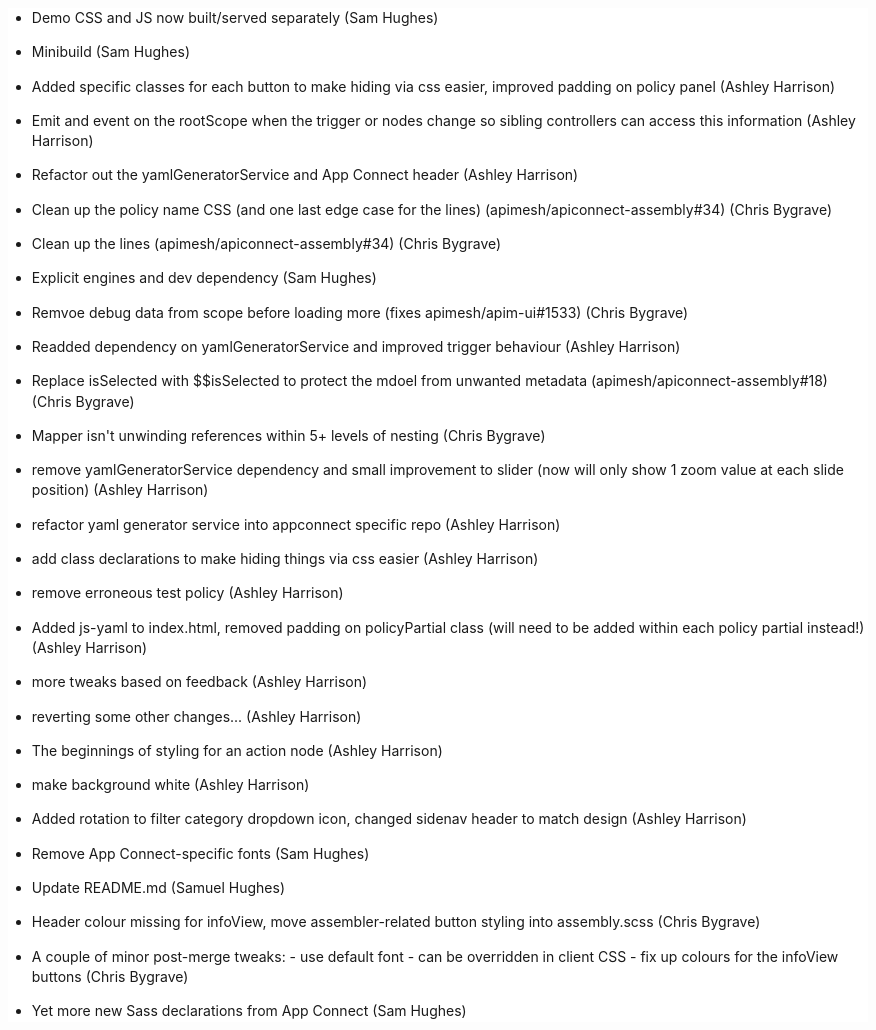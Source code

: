  * Demo CSS and JS now built/served separately (Sam Hughes)

 * Minibuild (Sam Hughes)

 * Added specific classes for each button to make hiding via css easier, improved padding on policy panel (Ashley Harrison)

 * Emit and event on the rootScope when the trigger or nodes change so sibling controllers can access this information (Ashley Harrison)

 * Refactor out the yamlGeneratorService and App Connect header (Ashley Harrison)

 * Clean up the policy name CSS (and one last edge case for the lines) (apimesh/apiconnect-assembly#34) (Chris Bygrave)

 * Clean up the lines (apimesh/apiconnect-assembly#34) (Chris Bygrave)

 * Explicit engines and dev dependency (Sam Hughes)

 * Remvoe debug data from scope before loading more (fixes apimesh/apim-ui#1533) (Chris Bygrave)

 * Readded dependency on yamlGeneratorService and improved trigger behaviour (Ashley Harrison)

 * Replace isSelected with $$isSelected to protect the mdoel from unwanted metadata (apimesh/apiconnect-assembly#18) (Chris Bygrave)

 * Mapper isn't unwinding references within 5+ levels of nesting (Chris Bygrave)

 * remove yamlGeneratorService dependency and small improvement to slider (now will only show 1 zoom value at each slide position) (Ashley Harrison)

 * refactor yaml generator service into appconnect specific repo (Ashley Harrison)

 * add class declarations to make hiding things via css easier (Ashley Harrison)

 * remove erroneous test policy (Ashley Harrison)

 * Added js-yaml to index.html, removed padding on policyPartial class (will need to be added within each policy partial instead!) (Ashley Harrison)

 * more tweaks based on feedback (Ashley Harrison)

 * reverting some other changes... (Ashley Harrison)

 * The beginnings of styling for an action node (Ashley Harrison)

 * make background white (Ashley Harrison)

 * Added rotation to filter category dropdown icon, changed sidenav header to match design (Ashley Harrison)

 * Remove App Connect-specific fonts (Sam Hughes)

 * Update README.md (Samuel Hughes)

 * Header colour missing for infoView, move assembler-related button styling into assembly.scss (Chris Bygrave)

 * A couple of minor post-merge tweaks:  - use default font - can be overridden in client CSS  - fix up colours for the infoView buttons (Chris Bygrave)

 * Yet more new Sass declarations from App Connect (Sam Hughes)
